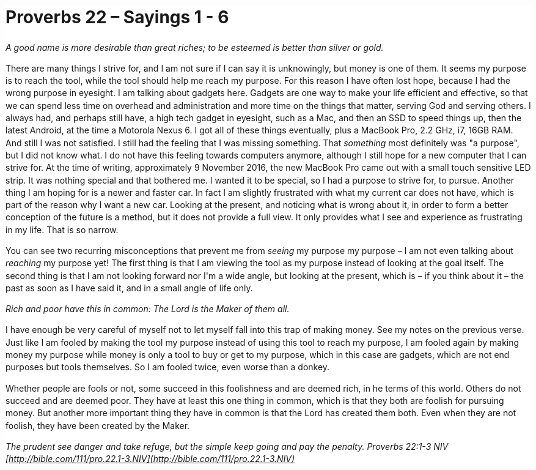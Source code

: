 # Proverbs 22 – Sayings 1 - 6
*A good name is more desirable than great riches; to be esteemed is better than silver or gold.*
 
 
There are many things I strive for, and I am not sure if I can say it is unknowingly, but money is one of them.
It seems my purpose is to reach the tool, while the tool should help me reach my purpose. For this reason I have often lost hope, because I had the wrong purpose in eyesight.
I am talking about gadgets here. Gadgets are one way to make your life efficient and effective, so that we can spend less time on overhead and administration and more time on the things that matter, serving God and serving others.
I always had, and perhaps still have, a high tech gadget in eyesight, such as a Mac, and then an SSD to speed things up, then the latest Android, at the time a Motorola Nexus 6. I got all of these things eventually, plus a MacBook Pro, 2.2 GHz, i7, 16GB RAM. And still I was not satisfied.
I still had the feeling that I was missing something. That *something* most definitely was "a purpose", but I did not know what. 
I do not have this feeling towards computers anymore, although I still hope for a new computer that I can strive for. At the time of writing, approximately 9 November 2016, the new MacBook Pro came out with a small touch sensitive LED strip. It was nothing special and that bothered me. I wanted it to be special, so I had a purpose to strive for, to pursue.
Another thing I am hoping for is a newer and faster car. In fact I am slightly frustrated with what my current car does not have, which is part of the reason why I want a new car.
Looking at the present, and noticing what is wrong about it, in order to form a better conception of the future is a method, but it does not provide a full view. It only provides what I see and experience as frustrating in my life. That is so narrow.

You can see two recurring misconceptions that prevent me from *seeing* my purpose my purpose – I am not even talking about *reaching* my purpose yet! The first thing is that I am viewing the tool as my purpose instead of looking at the goal itself. The second thing is that I am not looking forward nor I'm a wide angle, but looking at the present, which is – if you think about it – the past as soon as I have said it, and in a small angle of life only.
 
 
*Rich and poor have this in common: The Lord is the Maker of them all.*
 
 
I have enough be very careful of myself not to let myself fall into this trap of making money. See my notes on the previous verse. Just like I am fooled by making the tool my purpose instead of using this tool to reach my purpose, I am fooled again by making money my purpose while money is only a tool to buy or get to my purpose, which in this case are gadgets, which are not end purposes but tools themselves.
So I am fooled twice, even worse than a donkey.

Whether people are fools or not, some succeed in this foolishness and are deemed rich, in he terms of this world. Others do not succeed and are deemed poor. They have at least this one thing in common, which is that they both are foolish for pursuing money.
But another more important thing they have in common is that the Lord has created them both. Even when they are not foolish, they have been created by the Maker.
 
 
*The prudent see danger and take refuge, but the simple keep going and pay the penalty.*
*Proverbs 22:1‭-‬3 NIV*
*[http://bible.com/111/pro.22.1-3.NIV](http://bible.com/111/pro.22.1-3.NIV)*

